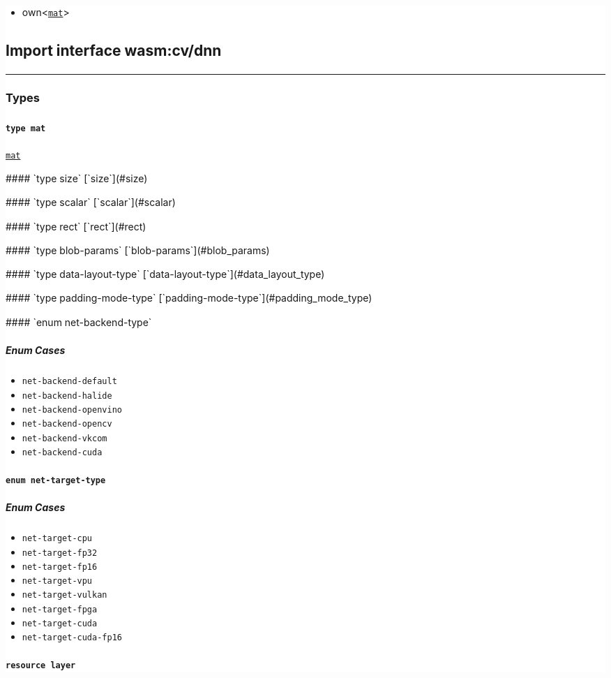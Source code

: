 - <a id="reduce_arg_max.0"></a> own<[`mat`](#mat)>

## <a id="wasm_cv_dnn"></a>Import interface wasm:cv/dnn


----

### Types

#### <a id="mat"></a>`type mat`
[`mat`](#mat)
<p>
#### <a id="size"></a>`type size`
[`size`](#size)
<p>
#### <a id="scalar"></a>`type scalar`
[`scalar`](#scalar)
<p>
#### <a id="rect"></a>`type rect`
[`rect`](#rect)
<p>
#### <a id="blob_params"></a>`type blob-params`
[`blob-params`](#blob_params)
<p>
#### <a id="data_layout_type"></a>`type data-layout-type`
[`data-layout-type`](#data_layout_type)
<p>
#### <a id="padding_mode_type"></a>`type padding-mode-type`
[`padding-mode-type`](#padding_mode_type)
<p>
#### <a id="net_backend_type"></a>`enum net-backend-type`


##### Enum Cases

- <a id="net_backend_type.net_backend_default"></a>`net-backend-default`
- <a id="net_backend_type.net_backend_halide"></a>`net-backend-halide`
- <a id="net_backend_type.net_backend_openvino"></a>`net-backend-openvino`
- <a id="net_backend_type.net_backend_opencv"></a>`net-backend-opencv`
- <a id="net_backend_type.net_backend_vkcom"></a>`net-backend-vkcom`
- <a id="net_backend_type.net_backend_cuda"></a>`net-backend-cuda`
#### <a id="net_target_type"></a>`enum net-target-type`


##### Enum Cases

- <a id="net_target_type.net_target_cpu"></a>`net-target-cpu`
- <a id="net_target_type.net_target_fp32"></a>`net-target-fp32`
- <a id="net_target_type.net_target_fp16"></a>`net-target-fp16`
- <a id="net_target_type.net_target_vpu"></a>`net-target-vpu`
- <a id="net_target_type.net_target_vulkan"></a>`net-target-vulkan`
- <a id="net_target_type.net_target_fpga"></a>`net-target-fpga`
- <a id="net_target_type.net_target_cuda"></a>`net-target-cuda`
- <a id="net_target_type.net_target_cuda_fp16"></a>`net-target-cuda-fp16`
#### <a id="layer"></a>`resource layer`
